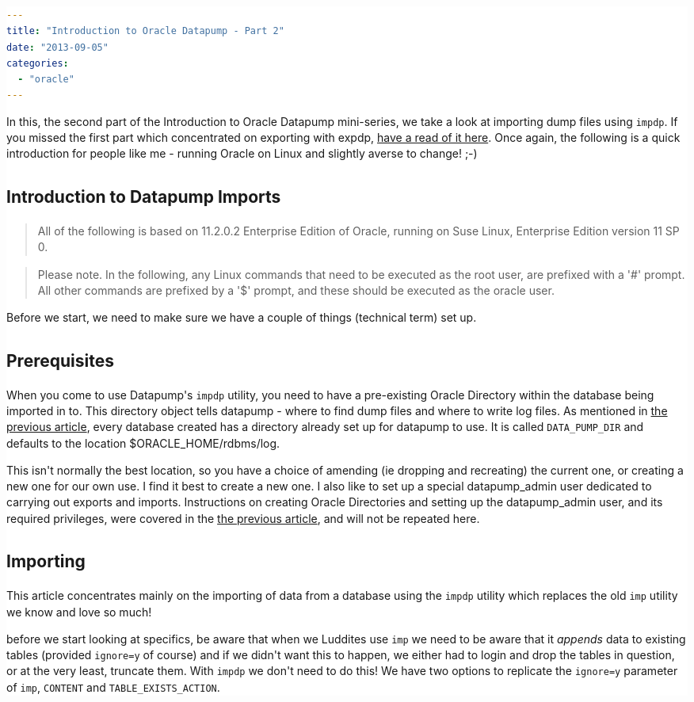 ```yaml
---
title: "Introduction to Oracle Datapump - Part 2"
date: "2013-09-05"
categories: 
  - "oracle"
---
```


In this, the second part of the Introduction to Oracle Datapump mini-series, we take a look at importing dump files using `impdp`. If you missed the first part which concentrated on exporting with expdp, [have a read of it here](/posts/2013/08/introduction-to-oracle-datapump-part-1/ "Introduction to Oracle Datapump – Part 1"). Once again, the following is a quick introduction for people like me - running Oracle on Linux and slightly averse to change! ;-)

## Introduction to Datapump Imports

> All of the following is based on 11.2.0.2 Enterprise Edition of Oracle, running on Suse Linux, Enterprise Edition version 11 SP 0.

> Please note. In the following, any Linux commands that need to be executed as the root user, are prefixed with a '#' prompt. All other commands are prefixed by a '$' prompt, and these should be executed as the oracle user.

Before we start, we need to make sure we have a couple of things (technical term) set up.

## Prerequisites

When you come to use Datapump's `impdp` utility, you need to have a pre-existing Oracle Directory within the database being imported in to. This directory object tells datapump - where to find dump files and where to write log files. As mentioned in [the previous article](/posts/2013/08/introduction-to-oracle-datapump-part-1/ "Introduction to Oracle Datapump – Part 1"), every database created has a directory already set up for datapump to use. It is called `DATA_PUMP_DIR` and defaults to the location $ORACLE_HOME/rdbms/log.

This isn't normally the best location, so you have a choice of amending (ie dropping and recreating) the current one, or creating a new one for our own use. I find it best to create a new one. I also like to set up a special datapump_admin user dedicated to carrying out exports and imports. Instructions on creating Oracle Directories and setting up the datapump_admin user, and its required privileges, were covered in the [the previous article](/posts/2013/08/introduction-to-oracle-datapump-part-1/ "Introduction to Oracle Datapump – Part 1"), and will not be repeated here.

## Importing

This article concentrates mainly on the importing of data from a database using the `impdp` utility which replaces the old `imp` utility we know and love so much!

before we start looking at specifics, be aware that when we Luddites use `imp` we need to be aware that it _appends_ data to existing tables (provided `ignore=y` of course) and if we didn't want this to happen, we either had to login and drop the tables in question, or at the very least, truncate them. With `impdp` we don't need to do this! We have two options to replicate the `ignore=y` parameter of `imp`, `CONTENT` and `TABLE_EXISTS_ACTION`.
